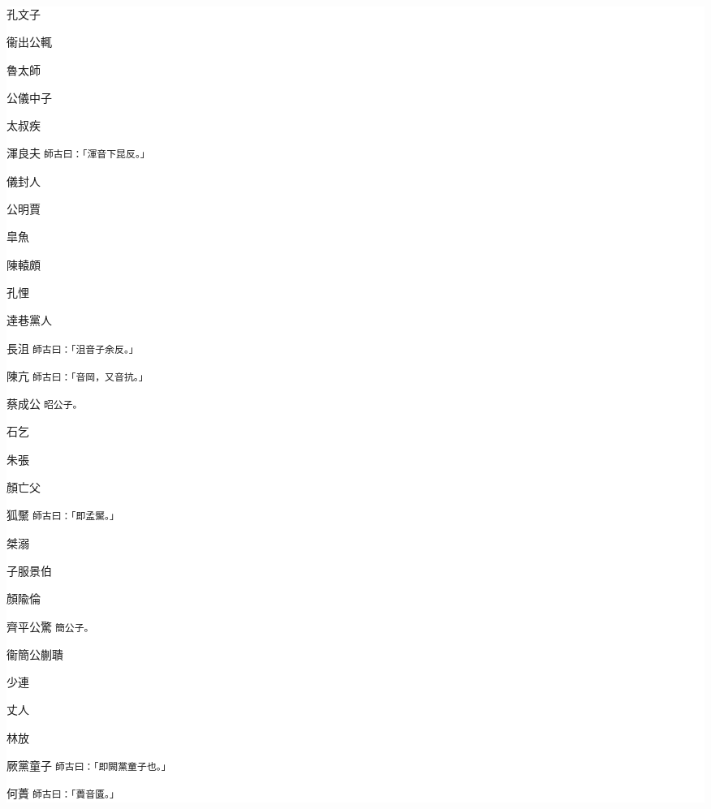 孔文子

衞出公輒

魯太師

公儀中子

太叔疾

渾良夫
`師古曰：「渾音下昆反。」`

儀封人

公明賈

皐魚

陳轅頗

孔悝

達巷黨人

長沮
`師古曰：「沮音子余反。」`

陳亢
`師古曰：「音岡，又音抗。」`

蔡成公
`昭公子。`

石乞

朱張

顏亡父

狐黶
`師古曰：「即孟黶。」`

桀溺

子服景伯

顏隃倫

齊平公驚
`簡公子。`

衞簡公蒯聵

少連

丈人

林放

厥黨童子
`師古曰：「即闕黨童子也。」`

何蕢
`師古曰：「蕢音匱。」`
